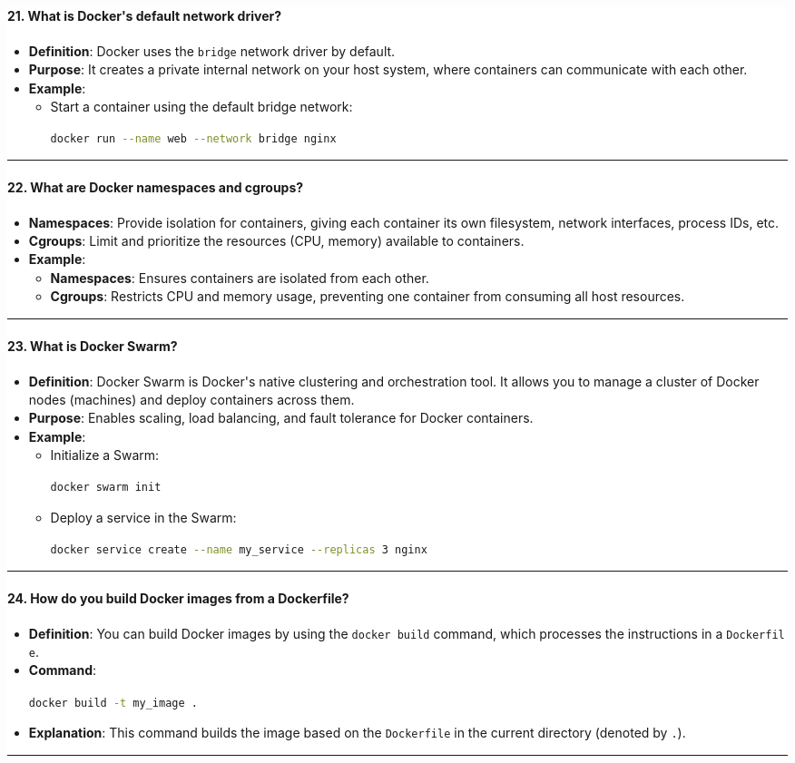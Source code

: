 
#### **21. What is Docker's default network driver?**
- **Definition**: Docker uses the `bridge` network driver by default.
- **Purpose**: It creates a private internal network on your host system, where containers can communicate with each other.
- **Example**:  
  - Start a container using the default bridge network:  
    ```bash
    docker run --name web --network bridge nginx
    ```

---

#### **22. What are Docker namespaces and cgroups?**
- **Namespaces**: Provide isolation for containers, giving each container its own filesystem, network interfaces, process IDs, etc.
- **Cgroups**: Limit and prioritize the resources (CPU, memory) available to containers.
- **Example**:  
  - **Namespaces**: Ensures containers are isolated from each other.  
  - **Cgroups**: Restricts CPU and memory usage, preventing one container from consuming all host resources.

---

#### **23. What is Docker Swarm?**
- **Definition**: Docker Swarm is Docker's native clustering and orchestration tool. It allows you to manage a cluster of Docker nodes (machines) and deploy containers across them.
- **Purpose**: Enables scaling, load balancing, and fault tolerance for Docker containers.
- **Example**:  
  - Initialize a Swarm:  
    ```bash
    docker swarm init
    ```
  - Deploy a service in the Swarm:  
    ```bash
    docker service create --name my_service --replicas 3 nginx
    ```

---

#### **24. How do you build Docker images from a Dockerfile?**
- **Definition**: You can build Docker images by using the `docker build` command, which processes the instructions in a `Dockerfile`.
- **Command**:  
  ```bash
  docker build -t my_image .
  ```
- **Explanation**: This command builds the image based on the `Dockerfile` in the current directory (denoted by `.`).

---
